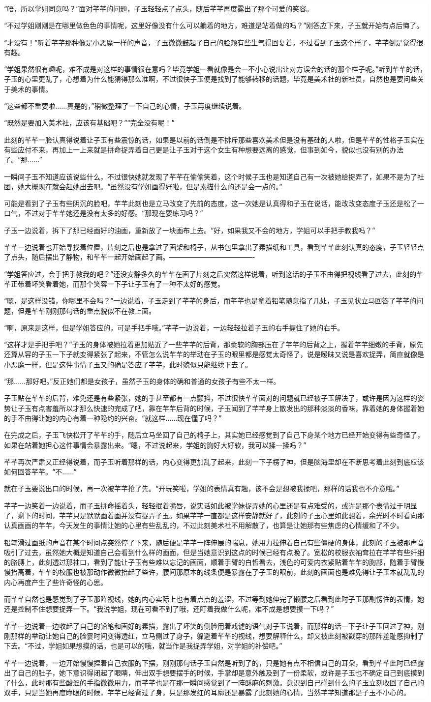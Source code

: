 “唔，所以学姐同意吗？”面对芊芊的问题，子玉轻轻点了点头，随后芊芊再度露出了那个可爱的笑容。

“不过学姐刚刚是在哪里做色色的事情呢，这里好像没有什么可以躺着的地方，难道是站着做的吗？”刚答应下来，子玉就开始有点后悔了。

“才没有！”听着芊芊那种像是小恶魔一样的声音，子玉微微鼓起了自己的脸颊有些生气得回复着，不过看到子玉这个样子，芊芊倒是觉得很有趣。

“学姐果然很有趣呢，难不成是对这样的事情很在意吗？毕竟学姐一看就像是会一不小心说出让对方误会的话的那个样子呢。”听到芊芊的话，子玉的心里更乱了，心想着为什么能猜得那么准啊，不过很快子玉便是找到了能够转移的话题，毕竟是美术社的新社员，自然也是要问些关于美术的事情。

“这些都不重要啦……真是的，”稍微整理了一下自己的心情，子玉再度继续说着。

“既然是要加入美术社，应该有基础吧？”“完全没有呢！”

此刻的芊芊一脸认真得说着让子玉有些震惊的话，如果是以前的话倒是不排斥那些喜欢美术但是没有基础的人啦，但是芊芊的性格子玉实在有些应付不来，再加上一上来就是拼命捉弄着自己更是让子玉对于这个女生有种想要远离的感觉，但事到如今，貌似也没有别的办法了。“那……”

一瞬间子玉不知道应该说些什么，不过很快她就发现了芊芊在偷偷笑着，这个时候子玉也是知道自己有一次被她给捉弄了，如果不是为了社团，她大概现在就会赶她出去吧。“虽然没有学姐画得好啦，但是素描什么的还是会一点的。”

可能是看到了子玉有些阴沉的脸吧，芊芊此刻也是立马改变了先前的态度，这一次她是认真得和子玉在说话，能改改变态度子玉还是松了一口气，不过对于芊芊她还是没有太多的好感。“那现在要练习吗？”

子玉一边说着，拆下了那已经画好的油画，重新放了一块画布上去。“好，如果我又不会的地方，学姐可以手把手教我吗？”

芊芊一边说着也开始寻找着位置，片刻之后也是拿过了画架和椅子，从书包里拿出了素描纸和工具，看到芊芊此刻认真的态度，子玉轻轻点了点头，随后摆出了静物，和芊芊一起开始画起了画。————————————-

“学姐答应过，会手把手教我的吧？”还没安静多久的芊芊在画了片刻之后突然这样说着，听到这话的子玉不由得把视线看了过去，此刻的芊芊正带着坏笑看着她，而那个笑容一下子让子玉有了一种不太好的感觉。

“嗯，是这样没错，你哪里不会吗？”一边说着，子玉走到了芊芊的身后，而芊芊也是拿着铅笔随意指了几处，子玉见状立马回答了芊芊的问题，但是芊芊刚刚那句话的重点貌似不在教上面。

“啊，原来是这样，但是学姐答应的，可是手把手哦。”芊芊一边说着，一边轻轻拉着子玉的右手握住了她的右手。

“这样才是手把手吧？”子玉的身体被她拉着更加贴近了一些芊芊的后背，那柔软的胸部压在了芊芊的后背之上，握着芊芊细嫩的手背，原先还算从容的子玉一下子就变得紧张了起来，不管怎么说芊芊的举动在子玉的眼里都是感觉太奇怪了，说是暧昧又说是喜欢捉弄，简直就像是小恶魔一样，但是这件事情子玉又的确是答应了芊芊，此时貌似只能继续下去了。

“那……那好吧。”反正她们都是女孩子，虽然子玉的身体的确和普通的女孩子有些不太一样。

子玉贴在芊芊的后背，难免还是有些紧张，她的手甚至都有一点颤抖，不过很快芊芊面对的问题就已经被子玉解决了，或许是因为这样的姿势让子玉有点害羞所以才那么快速的完成了吧，靠在芊芊后背的时候，子玉闻到了芊芊身上散发出的那种淡淡的香味，靠着她的身体握着她的手不由得让她的内心有着一种隐约的兴奋。“就这样……现在懂了吗？”

在完成之后，子玉飞快松开了芊芊的手，随后立马坐回了自己的椅子上，其实她已经感觉到了自己下身某个地方已经开始变得有些奇怪了，如果在站着她担心这件事情会暴露出来。“嗯，不过说起来，学姐的胸好大好软，我可以揉一揉吗？”

芊芊再次严肃又正经得说着，而子玉听着那样的话，内心变得更加乱了起来，此刻一下子楞了神，但是脑海里却在不断思考着此刻到底应该如何回答芊芊。“不……”

就在子玉要说出口的时候，再一次被芊芊抢了先。“开玩笑啦，学姐的表情真有趣，该不会是想被我揉吧，那样的话我也不介意哦。”

芊芊一边笑着一边说着，而子玉拼命摇着头，轻轻抿着嘴唇，说实话如此被学妹捉弄她的心里还是有点难受的，或许是那个表情过于明显了，剩下的时间，芊芊只是默默画着画并没有捉弄子玉。如果芊芊一直都是这样安静就好了，此刻的子玉心里如此想着，余光时不时看向那认真画画的芊芊，今天发生的事情让她的心里有些乱乱的，不过此刻美术社不用解散了，也算是让她那有些焦虑的心情缓和了不少。

铅笔滑过画纸的声音在某个时间点突然停了下来，随后便是芊芊一阵伸展的喘息，她用力拉伸着自己有些僵硬的身体，此刻的子玉被那声音吸引了过去，虽然她大概是知道自己会看到什么样的画面，但是当她意识到这点的时候已经有点晚了。宽松的校服衣袖耷拉在芊芊有些纤细的胳膊上，此刻透过那袖口，看到了能让子玉有些难以忘记的画面，顺着手臂的白皙看去，浅色的可爱内衣紧贴着芊芊的胸部，随着手臂慢慢抬高着，芊芊的校服也被那动作微微抬起了些许，腰间那原本的线条便是暴露在了子玉的眼前，此刻的画面也是难免得让子玉本就乱乱的内心再度产生了些许奇怪的心思。

而芊芊自然也是感觉到了子玉那阵视线，她的内心实际上也有着点点的羞涩，不过等到她伸完了懒腰之后看到此时子玉那副愣住的表情，她还是控制不住想要捉弄一下。“我说学姐，现在可看不到了哦，还盯着我做什么呢，难不成是想要摸一下吗？”

芊芊一边说着一边收起了自己的铅笔和画好的素描，露出了坏笑的侧脸用着戏谑的语气对子玉说着，而那样的话一下子让子玉回过了神，刚刚那样的举动让她自己的脸霎时间变得透红，立马侧过了身子，躲避着芊芊的视线，想要解释什么，却又被此刻被戳穿的那阵羞耻感抑制了下去。“不过，学姐如果想摸的话，也是可以的哦，就当作是我捉弄学姐，对学姐的补偿吧。”

芊芊一边说着，一边开始慢慢捏着自己衣服的下摆，刚刚那句话子玉自然是听到了的，只是她有点不相信自己的耳朵，看到芊芊此时已经露出了自己的肚子，她下意识得闭起了眼睛，伸出双手想要摆手的时候，手掌却是意外触及到了一份柔软，或许是子玉也不确定自己到底摸到了什么，此时那有些酸涩的手指微微用力，而芊芊也是在那一瞬间感觉到了一阵酥麻的刺激。意识到自己碰到什么的子玉立刻收回了自己的双手，只是当她再度睁眼的时候，芊芊已经背过了身，只是那发红的耳廓还是暴露了此刻她的心情，当然芊芊知道那是子玉不小心的。
